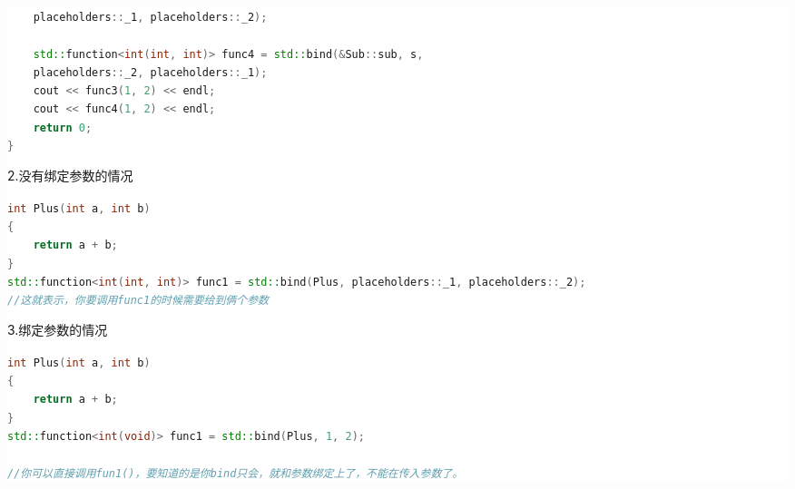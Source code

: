 ```cpp
    placeholders::_1, placeholders::_2);

    std::function<int(int, int)> func4 = std::bind(&Sub::sub, s, 
    placeholders::_2, placeholders::_1);
    cout << func3(1, 2) << endl; 
    cout << func4(1, 2) << endl;
    return 0;
}

```

2.没有绑定参数的情况

```cpp
int Plus(int a, int b)
{
    return a + b;
}
std::function<int(int, int)> func1 = std::bind(Plus, placeholders::_1, placeholders::_2);
//这就表示，你要调用func1的时候需要给到俩个参数
```

3.绑定参数的情况

```cpp
int Plus(int a, int b)
{
    return a + b;
}
std::function<int(void)> func1 = std::bind(Plus, 1, 2);

//你可以直接调用fun1()，要知道的是你bind只会，就和参数绑定上了，不能在传入参数了。
```



